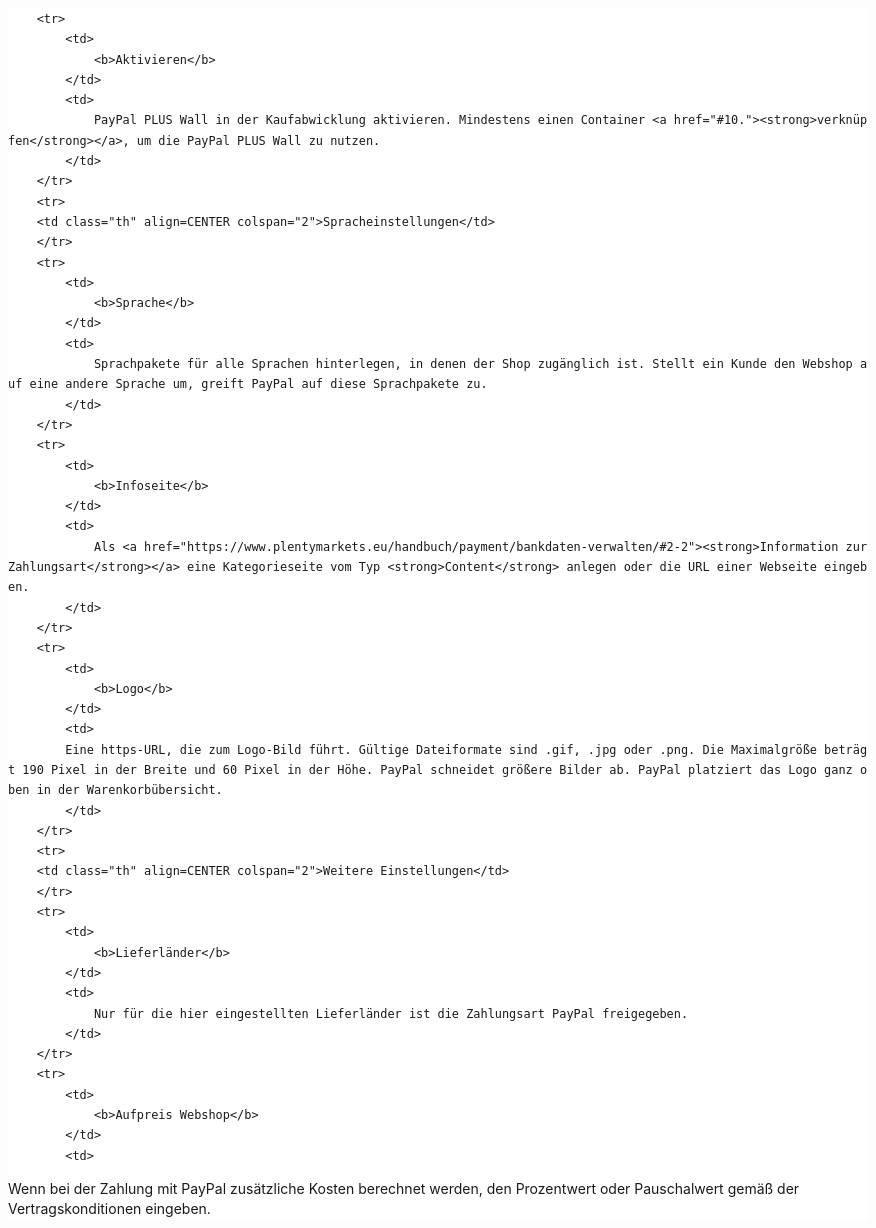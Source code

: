 		<tr>
			<td>
				<b>Aktivieren</b>
			</td>
			<td>
				PayPal PLUS Wall in der Kaufabwicklung aktivieren. Mindestens einen Container <a href="#10."><strong>verknüpfen</strong></a>, um die PayPal PLUS Wall zu nutzen. 			
			</td>
		</tr>
		<tr>
		<td class="th" align=CENTER colspan="2">Spracheinstellungen</td>
		</tr>
		<tr>
			<td>
				<b>Sprache</b>
			</td>
			<td>
				Sprachpakete für alle Sprachen hinterlegen, in denen der Shop zugänglich ist. Stellt ein Kunde den Webshop auf eine andere Sprache um, greift PayPal auf diese Sprachpakete zu.
			</td>
		</tr>
		<tr>
			<td>
				<b>Infoseite</b>
			</td>
			<td>
				Als <a href="https://www.plentymarkets.eu/handbuch/payment/bankdaten-verwalten/#2-2"><strong>Information zur Zahlungsart</strong></a> eine Kategorieseite vom Typ <strong>Content</strong> anlegen oder die URL einer Webseite eingeben.
			</td>
		</tr>
		<tr>
			<td>
				<b>Logo</b>
			</td>
			<td>
			Eine https-URL, die zum Logo-Bild führt. Gültige Dateiformate sind .gif, .jpg oder .png. Die Maximalgröße beträgt 190 Pixel in der Breite und 60 Pixel in der Höhe. PayPal schneidet größere Bilder ab. PayPal platziert das Logo ganz oben in der Warenkorbübersicht.
			</td>
		</tr>
		<tr>
		<td class="th" align=CENTER colspan="2">Weitere Einstellungen</td>
		</tr>
		<tr>
			<td>
				<b>Lieferländer</b>
			</td>
			<td>
				Nur für die hier eingestellten Lieferländer ist die Zahlungsart PayPal freigegeben.
			</td>
		</tr>
		<tr>
			<td>
				<b>Aufpreis Webshop</b>
			</td>
			<td>
Wenn bei der Zahlung mit PayPal zusätzliche Kosten berechnet werden, den Prozentwert oder Pauschalwert gemäß der Vertragskonditionen eingeben.<br />
     